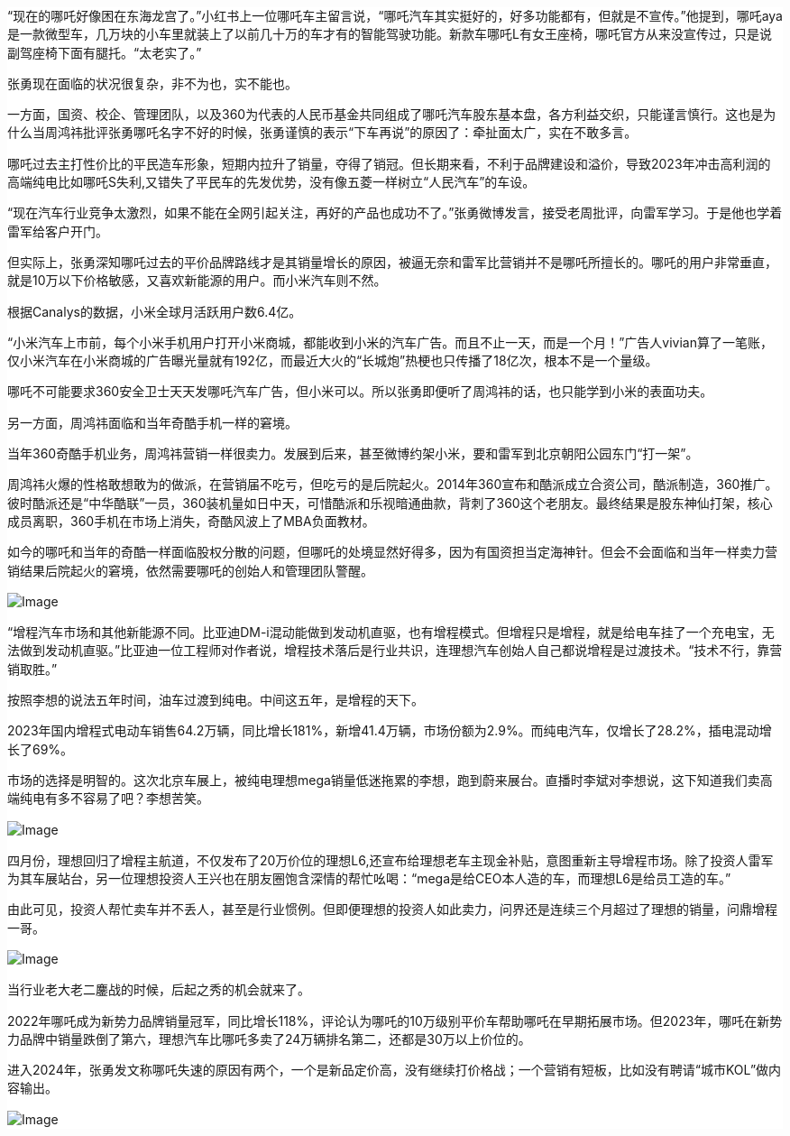 “现在的哪吒好像困在东海龙宫了。”小红书上一位哪吒车主留言说，“哪吒汽车其实挺好的，好多功能都有，但就是不宣传。”他提到，哪吒aya是一款微型车，几万块的小车里就装上了以前几十万的车才有的智能驾驶功能。新款车哪吒L有女王座椅，哪吒官方从来没宣传过，只是说副驾座椅下面有腿托。“太老实了。”

张勇现在面临的状况很复杂，非不为也，实不能也。

一方面，国资、校企、管理团队，以及360为代表的人民币基金共同组成了哪吒汽车股东基本盘，各方利益交织，只能谨言慎行。这也是为什么当周鸿祎批评张勇哪吒名字不好的时候，张勇谨慎的表示“下车再说”的原因了：牵扯面太广，实在不敢多言。

哪吒过去主打性价比的平民造车形象，短期内拉升了销量，夺得了销冠。但长期来看，不利于品牌建设和溢价，导致2023年冲击高利润的高端纯电比如哪吒S失利,又错失了平民车的先发优势，没有像五菱一样树立“人民汽车”的车设。

“现在汽车行业竞争太激烈，如果不能在全网引起关注，再好的产品也成功不了。”张勇微博发言，接受老周批评，向雷军学习。于是他也学着雷军给客户开门。

但实际上，张勇深知哪吒过去的平价品牌路线才是其销量增长的原因，被逼无奈和雷军比营销并不是哪吒所擅长的。哪吒的用户非常垂直，就是10万以下价格敏感，又喜欢新能源的用户。而小米汽车则不然。

根据Canalys的数据，小米全球月活跃用户数6.4亿。

“小米汽车上市前，每个小米手机用户打开小米商城，都能收到小米的汽车广告。而且不止一天，而是一个月！”广告人vivian算了一笔账，仅小米汽车在小米商城的广告曝光量就有192亿，而最近大火的“长城炮”热梗也只传播了18亿次，根本不是一个量级。

哪吒不可能要求360安全卫士天天发哪吒汽车广告，但小米可以。所以张勇即便听了周鸿祎的话，也只能学到小米的表面功夫。

另一方面，周鸿祎面临和当年奇酷手机一样的窘境。

当年360奇酷手机业务，周鸿祎营销一样很卖力。发展到后来，甚至微博约架小米，要和雷军到北京朝阳公园东门“打一架”。

周鸿祎火爆的性格敢想敢为的做派，在营销届不吃亏，但吃亏的是后院起火。2014年360宣布和酷派成立合资公司，酷派制造，360推广。彼时酷派还是“中华酷联”一员，360装机量如日中天，可惜酷派和乐视暗通曲款，背刺了360这个老朋友。最终结果是股东神仙打架，核心成员离职，360手机在市场上消失，奇酷风波上了MBA负面教材。

如今的哪吒和当年的奇酷一样面临股权分散的问题，但哪吒的处境显然好得多，因为有国资担当定海神针。但会不会面临和当年一样卖力营销结果后院起火的窘境，依然需要哪吒的创始人和管理团队警醒。

![Image](https://q0.itc.cn/images01/20240427/2c3b055e14174fefa38da5631472f757.jpeg)

“增程汽车市场和其他新能源不同。比亚迪DM-i混动能做到发动机直驱，也有增程模式。但增程只是增程，就是给电车挂了一个充电宝，无法做到发动机直驱。”比亚迪一位工程师对作者说，增程技术落后是行业共识，连理想汽车创始人自己都说增程是过渡技术。“技术不行，靠营销取胜。”

按照李想的说法五年时间，油车过渡到纯电。中间这五年，是增程的天下。

2023年国内增程式电动车销售64.2万辆，同比增长181%，新增41.4万辆，市场份额为2.9%。而纯电汽车，仅增长了28.2%，插电混动增长了69%。

市场的选择是明智的。这次北京车展上，被纯电理想mega销量低迷拖累的李想，跑到蔚来展台。直播时李斌对李想说，这下知道我们卖高端纯电有多不容易了吧？李想苦笑。

![Image](https://q6.itc.cn/images01/20240427/ebc8acd2d3584d9cb6953f7cb96abcf7.jpeg)

四月份，理想回归了增程主航道，不仅发布了20万价位的理想L6,还宣布给理想老车主现金补贴，意图重新主导增程市场。除了投资人雷军为其车展站台，另一位理想投资人王兴也在朋友圈饱含深情的帮忙吆喝：“mega是给CEO本人造的车，而理想L6是给员工造的车。”

由此可见，投资人帮忙卖车并不丢人，甚至是行业惯例。但即便理想的投资人如此卖力，问界还是连续三个月超过了理想的销量，问鼎增程一哥。

![Image](https://q9.itc.cn/images01/20240427/38572b2bf0d443fca9d7b239831a0148.jpeg)

当行业老大老二鏖战的时候，后起之秀的机会就来了。

2022年哪吒成为新势力品牌销量冠军，同比增长118%，评论认为哪吒的10万级别平价车帮助哪吒在早期拓展市场。但2023年，哪吒在新势力品牌中销量跌倒了第六，理想汽车比哪吒多卖了24万辆排名第二，还都是30万以上价位的。

进入2024年，张勇发文称哪吒失速的原因有两个，一个是新品定价高，没有继续打价格战；一个营销有短板，比如没有聘请“城市KOL”做内容输出。

![Image](https://q0.itc.cn/images01/20240427/5d6072fe683343588d0c5660ee4963c5.jpeg)
